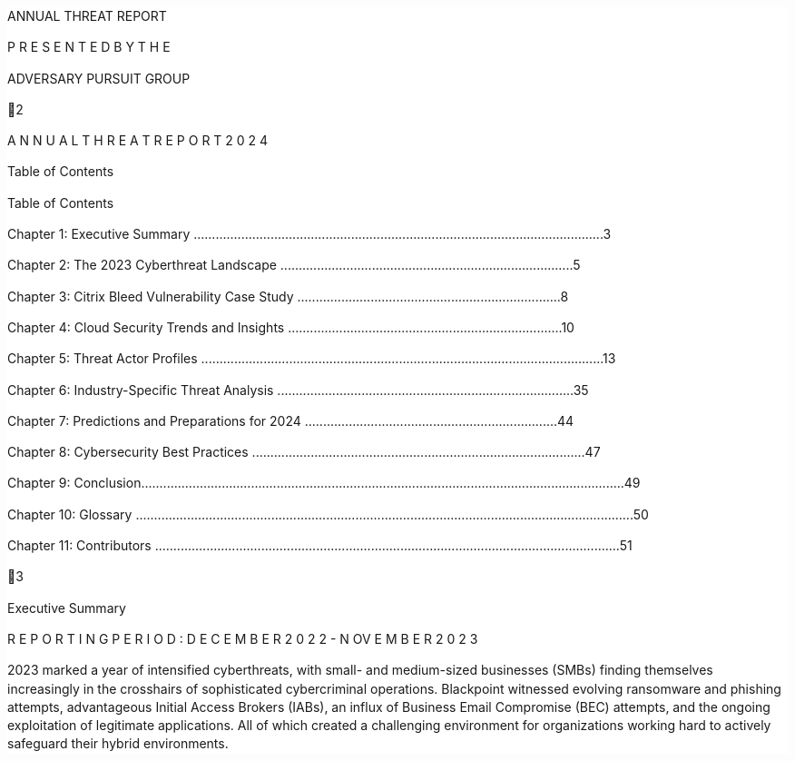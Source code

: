 ANNUAL 
THREAT REPORT 

P R E S E N T E D B Y T H E 

ADVERSARY 
PURSUIT GROUP 

2

A N N U A L T H R E A T R E P O R T 2 0 2 4

Table of Contents

Table of Contents

Chapter 1: Executive Summary ................................................................................................................3

Chapter 2: The 2023 Cyberthreat Landscape ................................................................................5

Chapter 3: Citrix Bleed Vulnerability Case Study ........................................................................8

Chapter 4: Cloud Security Trends and Insights ...........................................................................10

Chapter 5: Threat Actor Profiles ..............................................................................................................13

Chapter 6: Industry\-Specific Threat Analysis .................................................................................35

Chapter 7: Predictions and Preparations for 2024 .....................................................................44

Chapter 8: Cybersecurity Best Practices ...........................................................................................47

Chapter 9: Conclusion....................................................................................................................................49

Chapter 10: Glossary ........................................................................................................................................50

Chapter 11: Contributors ...............................................................................................................................51

3

Executive Summary 

R E P O R T I N G P E R I O D : D E C E M B E R 2 0 2 2 \- N OV E M B E R 2 0 2 3 

2023 marked a year of intensified cyberthreats, with small\- and medium\-sized businesses (SMBs) 
finding themselves increasingly in the crosshairs of sophisticated cybercriminal operations. 
Blackpoint witnessed evolving ransomware and phishing attempts, advantageous Initial Access 
Brokers (IABs), an influx of Business Email Compromise (BEC) attempts, and the ongoing 
exploitation of legitimate applications. All of which created a challenging environment for 
organizations working hard to actively safeguard their hybrid environments. 
